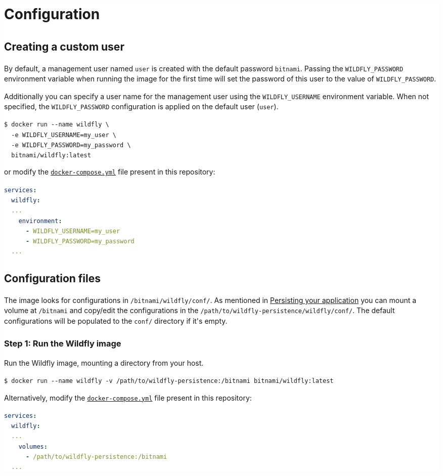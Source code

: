 # Configuration

## Creating a custom user

By default, a management user named `user` is created with the default password `bitnami`. Passing the `WILDFLY_PASSWORD` environment variable when running the image for the first time will set the password of this user to the value of `WILDFLY_PASSWORD`.

Additionally you can specify a user name for the management user using the `WILDFLY_USERNAME` environment variable. When not specified, the `WILDFLY_PASSWORD` configuration is applied on the default user (`user`).

```console
$ docker run --name wildfly \
  -e WILDFLY_USERNAME=my_user \
  -e WILDFLY_PASSWORD=my_password \
  bitnami/wildfly:latest
```

or modify the [`docker-compose.yml`](https://github.com/bitnami/bitnami-docker-wildfly/blob/master/docker-compose.yml) file present in this repository:

```yaml
services:
  wildfly:
  ...
    environment:
      - WILDFLY_USERNAME=my_user
      - WILDFLY_PASSWORD=my_password
  ...
```

## Configuration files

The image looks for configurations in `/bitnami/wildfly/conf/`. As mentioned in [Persisting your application](#persisting-your-application) you can mount a volume at `/bitnami` and copy/edit the configurations in the `/path/to/wildfly-persistence/wildfly/conf/`. The default configurations will be populated to the `conf/` directory if it's empty.

### Step 1: Run the Wildfly image

Run the Wildfly image, mounting a directory from your host.

```console
$ docker run --name wildfly -v /path/to/wildfly-persistence:/bitnami bitnami/wildfly:latest
```

Alternatively, modify the [`docker-compose.yml`](https://github.com/bitnami/bitnami-docker-wildfly/blob/master/docker-compose.yml) file present in this repository:

```yaml
services:
  wildfly:
  ...
    volumes:
      - /path/to/wildfly-persistence:/bitnami
  ...
```
